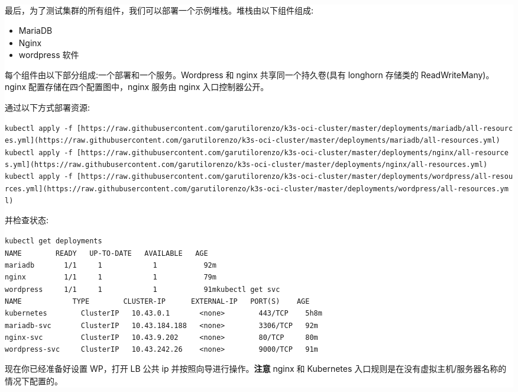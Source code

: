 最后，为了测试集群的所有组件，我们可以部署一个示例堆栈。堆栈由以下组件组成:

*   MariaDB
*   Nginx
*   wordpress 软件

每个组件由以下部分组成:一个部署和一个服务。Wordpress 和 nginx 共享同一个持久卷(具有 longhorn 存储类的 ReadWriteMany)。nginx 配置存储在四个配置图中，nginx 服务由 nginx 入口控制器公开。

通过以下方式部署资源:

```
kubectl apply -f [https://raw.githubusercontent.com/garutilorenzo/k3s-oci-cluster/master/deployments/mariadb/all-resources.yml](https://raw.githubusercontent.com/garutilorenzo/k3s-oci-cluster/master/deployments/mariadb/all-resources.yml)
kubectl apply -f [https://raw.githubusercontent.com/garutilorenzo/k3s-oci-cluster/master/deployments/nginx/all-resources.yml](https://raw.githubusercontent.com/garutilorenzo/k3s-oci-cluster/master/deployments/nginx/all-resources.yml)
kubectl apply -f [https://raw.githubusercontent.com/garutilorenzo/k3s-oci-cluster/master/deployments/wordpress/all-resources.yml](https://raw.githubusercontent.com/garutilorenzo/k3s-oci-cluster/master/deployments/wordpress/all-resources.yml)
```

并检查状态:

```
kubectl get deployments
NAME        READY   UP-TO-DATE   AVAILABLE   AGE
mariadb       1/1     1            1           92m
nginx         1/1     1            1           79m
wordpress     1/1     1            1           91mkubectl get svc
NAME            TYPE        CLUSTER-IP      EXTERNAL-IP   PORT(S)    AGE
kubernetes        ClusterIP   10.43.0.1       <none>        443/TCP    5h8m
mariadb-svc       ClusterIP   10.43.184.188   <none>        3306/TCP   92m
nginx-svc         ClusterIP   10.43.9.202     <none>        80/TCP     80m
wordpress-svc     ClusterIP   10.43.242.26    <none>        9000/TCP   91m
```

现在你已经准备好设置 WP，打开 LB 公共 ip 并按照向导进行操作。**注意** nginx 和 Kubernetes 入口规则是在没有虚拟主机/服务器名称的情况下配置的。
